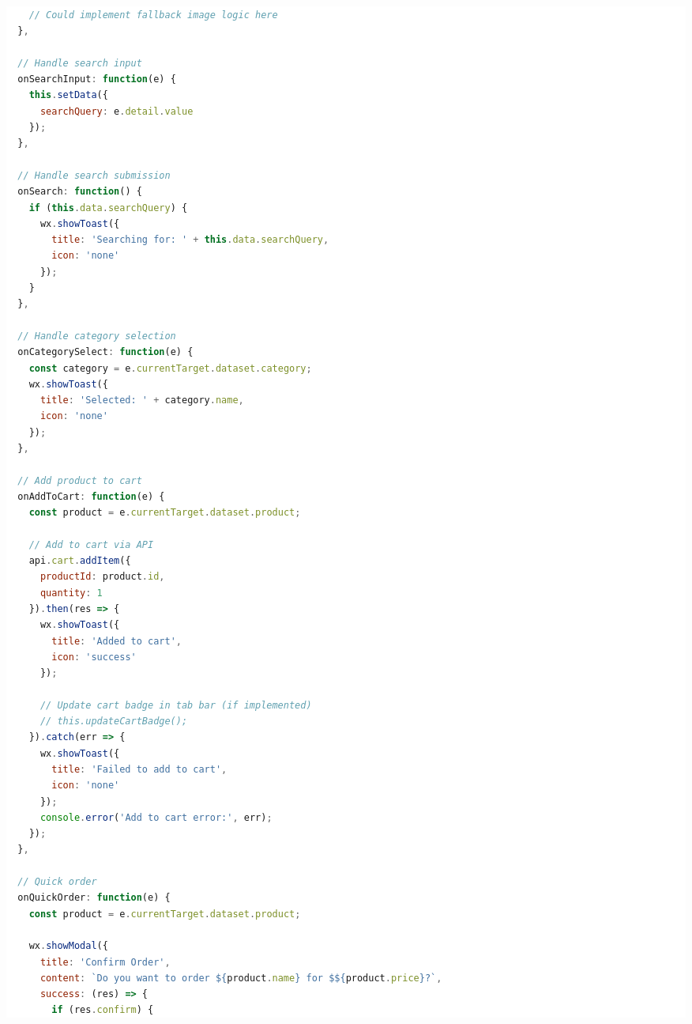 ```javascript
    // Could implement fallback image logic here
  },

  // Handle search input
  onSearchInput: function(e) {
    this.setData({
      searchQuery: e.detail.value
    });
  },

  // Handle search submission
  onSearch: function() {
    if (this.data.searchQuery) {
      wx.showToast({
        title: 'Searching for: ' + this.data.searchQuery,
        icon: 'none'
      });
    }
  },

  // Handle category selection
  onCategorySelect: function(e) {
    const category = e.currentTarget.dataset.category;
    wx.showToast({
      title: 'Selected: ' + category.name,
      icon: 'none'
    });
  },

  // Add product to cart
  onAddToCart: function(e) {
    const product = e.currentTarget.dataset.product;
    
    // Add to cart via API
    api.cart.addItem({
      productId: product.id,
      quantity: 1
    }).then(res => {
      wx.showToast({
        title: 'Added to cart',
        icon: 'success'
      });
      
      // Update cart badge in tab bar (if implemented)
      // this.updateCartBadge();
    }).catch(err => {
      wx.showToast({
        title: 'Failed to add to cart',
        icon: 'none'
      });
      console.error('Add to cart error:', err);
    });
  },

  // Quick order
  onQuickOrder: function(e) {
    const product = e.currentTarget.dataset.product;
    
    wx.showModal({
      title: 'Confirm Order',
      content: `Do you want to order ${product.name} for $${product.price}?`,
      success: (res) => {
        if (res.confirm) {
```